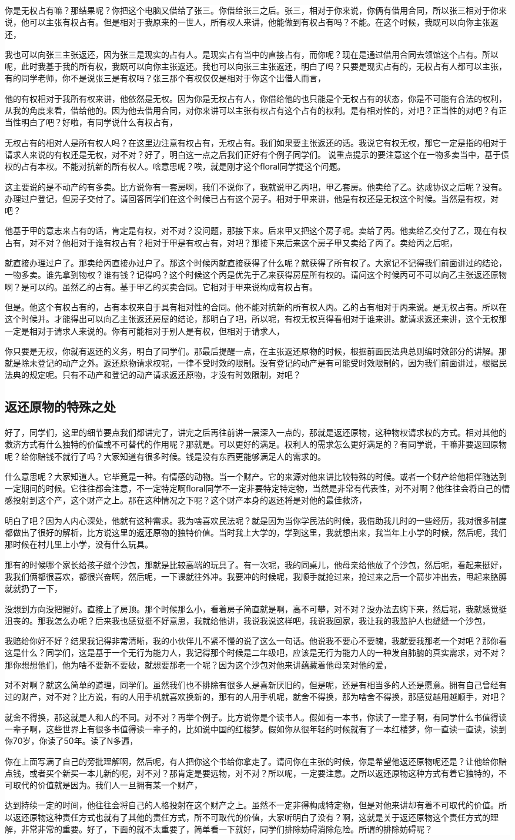 你是无权占有嘛？那结果呢？你把这个电脑又借给了张三。你借给张三之后。张三，相对于你来说，你俩有借用合同，所以张三相对于你来说，他可以主张有权占有。但是相对于我原来的一世人，所有权人来讲，他能做到有权占有吗？不能。在这个时候，我既可以向你主张返还，

我也可以向张三主张返还，因为张三是现实的占有人。是现实占有当中的直接占有，而你呢？现在是通过借用合同去领馆这个占有。所以呢，此时我基于我的所有权，我既可以向你主张返还。我也可以向张三主张返还，明白了吗？只要是现实占有的，无权占有人都可以主张，有的同学老师，你不是说张三是有权吗？张三那个有权仅仅是相对于你这个出借人而言，

他的有权相对于我所有权来讲，他依然是无权。因为你是无权占有人，你借给他的也只能是个无权占有的状态，你是不可能有合法的权利，从我的角度来看，借给他的。因为他去借用合同，对你来讲可以主张有权占有这个占有的权利。是有相对性的，对吧？正当性的对吧？有正当性明白了吧？好啦，有同学说什么有权占有，

无权占有的相对人是所有权人吗？在这里边注意有权占有，无权占有。我们如果要主张返还的话。我说它有权无权，那它一定是指的相对于请求人来说的有权还是无权，对不对？好了，明白这一点之后我们正好有个例子同学们。
说重点提示的要注意这个在一物多卖当中，基于债权的占有本权。不能对抗新的所有权人。啥意思呢？唉，就是刚才这个floral同学提这个问题。

这主要说的是不动产的有多卖。比方说你有一套房啊，我们不说你了，我就说甲乙丙吧，甲乙套房。他卖给了乙。达成协议之后呢？没有。办理过户登记，但房子交付了。请回答同学们在这个时候已占有这个房子。相对于甲来讲，他是有权还是无权这个时候。当然是有权，对吧？

他基于甲的意志来占有的话，肯定是有权，对不对？没问题，那接下来。后来甲又把这个房子呢。卖给了丙。他卖给乙交付了乙，现在有权占有，对不对？他相对于谁有权占有？相对于甲是有权占有，对吧？那接下来后来这个房子甲又卖给了丙了。卖给丙之后呢，

就直接办理过户了。那卖给丙直接办过户了。那这个时候丙就直接获得了什么呢？就获得了所有权了。大家记不记得我们前面讲过的结论，一物多卖。谁先拿到物权？谁有钱？记得吗？这个时候这个丙是优先于乙来获得房屋所有权的。请问这个时候丙可不可以向乙主张返还原物啊？是可以的。虽然乙的占有。基于甲乙的买卖合同。它相对于甲来说构成有权占有。

但是。他这个有权占有的，占有本权来自于具有相对性的合同。他不能对抗新的所有权人丙。乙的占有相对于丙来说。是无权占有。所以在这个时候并。才能得出可以向乙主张返还房屋的结论，那明白了吧，所以呢，有权无权真得看相对于谁来讲。就请求返还来讲，这个无权那一定是相对于请求人来说的。你有可能相对于别人是有权，但相对于请求人，

你只要是无权，你就有返还的义务，明白了同学们。那最后提醒一点，在主张返还原物的时候，根据前面民法典总则编时效部分的讲解。那就是除未登记的动产之外。返还原物请求权呢，一律不受时效的限制。没有登记的动产是有可能受时效限制的，因为我们前面讲过，根据民法典的规定呢。只有不动产和登记的动产请求返还原物，才没有时效限制，对吧？


## 返还原物的特殊之处
好了，同学们，这里的细节要点我们都讲完了，讲完之后再往前讲一层深入一点的，那就是返还原物，这种物权请求权的方式。相对其他的救济方式有什么独特的价值或不可替代的作用呢？那就是。可以更好的满足。权利人的需求怎么更好满足的？有同学说，干嘛非要返回原物呢？给你赔钱不就行了吗？大家知道有很多时候。钱是没有东西更能够满足人的需求的。

什么意思呢？大家知道人。它毕竟是一种。有情感的动物。当一个财产。它的来源对他来讲比较特殊的时候。或者一个财产给他相伴随达到一定期间的时候。它往往都会注意，不一定特定啊floral同学不一定非要特定特定物，当然是非常有代表性，对不对啊？他往往会将自己的情感投射到这个产，这个财产之上。那在这种情况之下呢？这个财产本身的返还将是对他的最佳救济，

明白了吧？因为人内心深处，他就有这种需求。我为啥喜欢民法呢？就是因为当你学民法的时候，我借助我儿时的一些经历，我对很多制度都做出了很好的解析，比方说这里的返还原物的独特价值。当时我上大学的，学到这里，我就想出来，我当年上小学的时候，然后呢，我们那时候在村儿里上小学，没有什么玩具。

那有的时候哪个家长给孩子缝个沙包，那就是比较高端的玩具了。有一次呢，我的同桌儿，他母亲给他放了个沙包，然后呢，看起来挺好，我我们俩都很喜欢，都很兴奋啊，然后呢，一下课就往外冲。我要冲的时候呢，我顺手就抢过来，抢过来之后一个箭步冲出去，甩起来胳膊就就扔了一下，

没想到方向没把握好。直接上了房顶。那个时候那么小，看着房子简直就是啊，高不可攀，对不对？没办法去购下来，然后呢，我就感觉挺沮丧的。那我怎么办呢？后来我也感觉挺不好意思，我就给他讲，我说我说这样吧，我说我回家，我让我的我监护人也缝缝一个沙包，

我赔给你好不好？结果我记得非常清晰，我的小伙伴儿不紧不慢的说了这么一句话。他说我不要心不要魄，我就要我那老一个对吧？那你看这是什么？同学们，这是基于一个无行为能力人，我记得那个时候是二年级吧，应该是无行为能力人的一种发自肺腑的真实需求，对不对？那你想想他们，他为啥不要新不要破，就想要那老一个呢？因为这个沙包对他来讲蕴藏着他母亲对他的爱，

对不对啊？就这么简单的道理，同学们。虽然我们也不排除有很多人是喜新厌旧的，但是呢，还是有相当多的人还是愿意。拥有自己曾经有过的财产，对不对？比方说，有的人用手机就喜欢换新的，那有的人用手机呢，就舍不得换，那为啥舍不得换，那感觉越用越顺手，对吧？

就舍不得换，那这就是人和人的不同。对不对？再举个例子。比方说你是个读书人。假如有一本书，你读了一辈子啊，有同学什么书值得读一辈子啊，这些世界上有很多书值得读一辈子的，比如说中国的红楼梦。假如你从很年轻的时候就有了一本红楼梦，你一直读一直读，读到你70岁，你读了50年。读了N多遍，

你在上面写满了自己的旁批理解啊，然后呢，有人把你这个书给你拿走了。请问你在主张的时候，你是希望他返还原物呢还是？让他给你赔点钱，或者买个新买一本儿新的呢，对不对？那肯定是要远物，对不对？所以呢，一定要注意。之所以返还原物这种方式有着它独特的，不可取代的价值就是因为。我们人一旦拥有某一个财产，

达到持续一定的时间，他往往会将自己的人格投射在这个财产之上。虽然不一定非得构成特定物，但是对他来讲却有着不可取代的价值。所以返还原物这种责任方式也就有了其他的责任方式，所不可取代的价值，大家听明白了没有？啊，这就是关于返还原物这个责任方式的理解，非常非常的重要。好了，下面的就不太重要了，简单看一下就好，同学们排除妨碍消除危险。所谓的排除妨碍呢？
